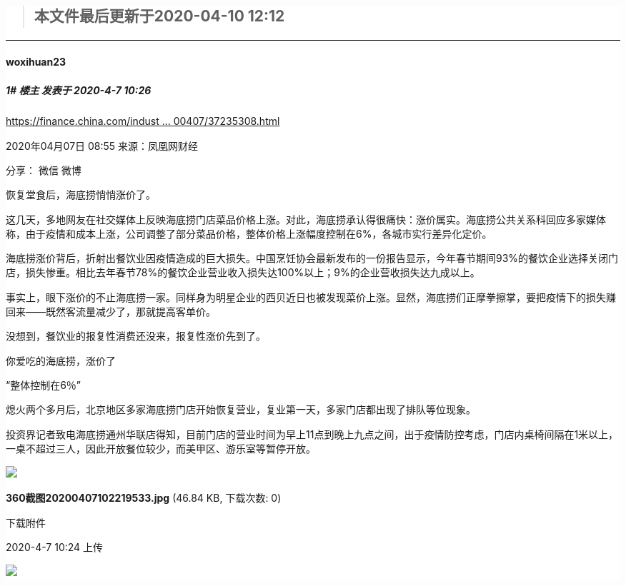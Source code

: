 > ## **本文件最后更新于2020-04-10 12:12** 



-----

####  woxihuan23  
##### 1#       楼主       发表于 2020-4-7 10:26



[https://finance.china.com/indust ... 00407/37235308.html](https://finance.china.com/industrial/11173306/20200407/37235308.html)




2020年04月07日 08:55 来源：凤凰网财经


分享： 微信 微博

恢复堂食后，海底捞悄悄涨价了。


这几天，多地网友在社交媒体上反映海底捞门店菜品价格上涨。对此，海底捞承认得很痛快：涨价属实。海底捞公共关系科回应多家媒体称，由于疫情和成本上涨，公司调整了部分菜品价格，整体价格上涨幅度控制在6%，各城市实行差异化定价。


海底捞涨价背后，折射出餐饮业因疫情造成的巨大损失。中国烹饪协会最新发布的一份报告显示，今年春节期间93%的餐饮企业选择关闭门店，损失惨重。相比去年春节78%的餐饮企业营业收入损失达100%以上；9%的企业营收损失达九成以上。


事实上，眼下涨价的不止海底捞一家。同样身为明星企业的西贝近日也被发现菜价上涨。显然，海底捞们正摩拳擦掌，要把疫情下的损失赚回来——既然客流量减少了，那就提高客单价。


没想到，餐饮业的报复性消费还没来，报复性涨价先到了。


你爱吃的海底捞，涨价了


“整体控制在6％”


熄火两个多月后，北京地区多家海底捞门店开始恢复营业，复业第一天，多家门店都出现了排队等位现象。


投资界记者致电海底捞通州华联店得知，目前门店的营业时间为早上11点到晚上九点之间，出于疫情防控考虑，门店内桌椅间隔在1米以上，一桌不超过三人，因此开放餐位较少，而美甲区、游乐室等暂停开放。


<img src="https://img.saraba1st.com/forum/202004/07/102416is4aerpfr3ppm4um.jpg" referrerpolicy="no-referrer">


<strong>360截图20200407102219533.jpg</strong> (46.84 KB, 下载次数: 0)

下载附件

2020-4-7 10:24 上传








<img src="https://img.saraba1st.com/forum/202004/07/102618qsll22c2t230n2sz.jpg" referrerpolicy="no-referrer">
